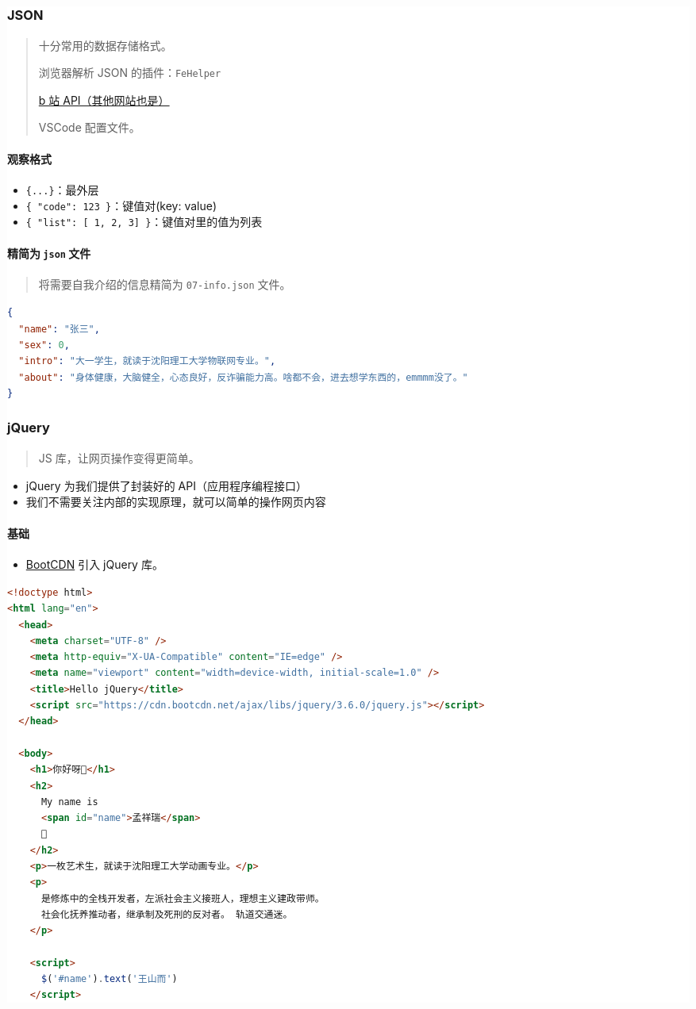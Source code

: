 ### JSON

> 十分常用的数据存储格式。
>
> 浏览器解析 JSON 的插件：`FeHelper`
>
> [b 站 API（其他网站也是）](http://api.bilibili.com/x/web-interface/ranking/region?rid=1)
>
> VSCode 配置文件。

#### 观察格式

- `{...}`：最外层
- `{ "code": 123 }`：键值对(key: value)
- `{ "list": [ 1, 2, 3] }`：键值对里的值为列表

#### 精简为 `json` 文件

> 将需要自我介绍的信息精简为 `07-info.json` 文件。

```json
{
  "name": "张三",
  "sex": 0,
  "intro": "大一学生，就读于沈阳理工大学物联网专业。",
  "about": "身体健康，大脑健全，心态良好，反诈骗能力高。啥都不会，进去想学东西的，emmmm没了。"
}
```

### jQuery

> JS 库，让网页操作变得更简单。

- jQuery 为我们提供了封装好的 API（应用程序编程接口）
- 我们不需要关注内部的实现原理，就可以简单的操作网页内容

#### 基础

- [BootCDN](https://www.bootcdn.cn/) 引入 jQuery 库。

```html
<!doctype html>
<html lang="en">
  <head>
    <meta charset="UTF-8" />
    <meta http-equiv="X-UA-Compatible" content="IE=edge" />
    <meta name="viewport" content="width=device-width, initial-scale=1.0" />
    <title>Hello jQuery</title>
    <script src="https://cdn.bootcdn.net/ajax/libs/jquery/3.6.0/jquery.js"></script>
  </head>

  <body>
    <h1>你好呀👋</h1>
    <h2>
      My name is
      <span id="name">孟祥瑞</span>
      👦
    </h2>
    <p>一枚艺术生，就读于沈阳理工大学动画专业。</p>
    <p>
      是修炼中的全栈开发者，左派社会主义接班人，理想主义建政带师。
      社会化抚养推动者，继承制及死刑的反对者。 轨道交通迷。
    </p>

    <script>
      $('#name').text('王山而')
    </script>
```